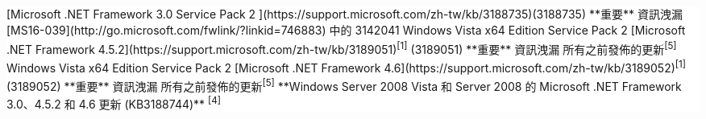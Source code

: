 </td>
<td style="border:1px solid black;">
[Microsoft .NET Framework 3.0 Service Pack 2  
](https://support.microsoft.com/zh-tw/kb/3188735)(3188735)

</td>
<td style="border:1px solid black;">
**重要**  
資訊洩漏

</td>
<td style="border:1px solid black;">
[MS16-039](http://go.microsoft.com/fwlink/?linkid=746883) 中的 3142041

</td>
</tr>
<tr>
<td style="border:1px solid black;">
Windows Vista x64 Edition Service Pack 2

</td>
<td style="border:1px solid black;">
[Microsoft .NET Framework 4.5.2](https://support.microsoft.com/zh-tw/kb/3189051)<sup>[1]</sup>
(3189051)

</td>
<td style="border:1px solid black;">
**重要**  
資訊洩漏

</td>
<td style="border:1px solid black;">
所有之前發佈的更新<sup>[5]</sup>

</td>
</tr>
<tr>
<td style="border:1px solid black;">
Windows Vista x64 Edition Service Pack 2

</td>
<td style="border:1px solid black;">
[Microsoft .NET Framework 4.6](https://support.microsoft.com/zh-tw/kb/3189052)<sup>[1]</sup>
(3189052)

</td>
<td style="border:1px solid black;">
**重要**  
資訊洩漏

</td>
<td style="border:1px solid black;">
所有之前發佈的更新<sup>[5]</sup>

</td>
</tr>
<tr>
<td style="border:1px solid black;" colspan="4">
**Windows Server 2008  
Vista 和 Server 2008 的 Microsoft .NET Framework 3.0、4.5.2 和 4.6 更新 (KB3188744)** <sup>[4]</sup>
